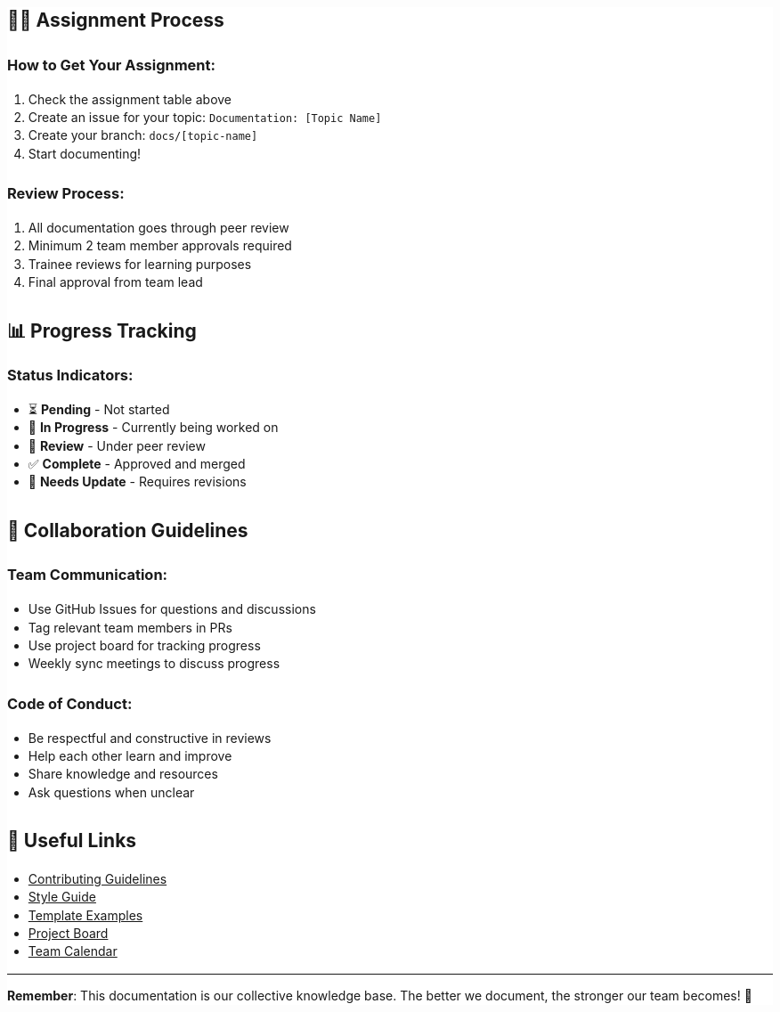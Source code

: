 ## 👨‍🏫 Assignment Process

### How to Get Your Assignment:

1. Check the assignment table above
2. Create an issue for your topic: `Documentation: [Topic Name]`
3. Create your branch: `docs/[topic-name]`
4. Start documenting!

### Review Process:

1. All documentation goes through peer review
2. Minimum 2 team member approvals required
3. Trainee reviews for learning purposes
4. Final approval from team lead

## 📊 Progress Tracking

### Status Indicators:

- ⏳ **Pending** - Not started
- 🔄 **In Progress** - Currently being worked on
- 👀 **Review** - Under peer review
- ✅ **Complete** - Approved and merged
- 🔄 **Needs Update** - Requires revisions

## 🤝 Collaboration Guidelines

### Team Communication:

- Use GitHub Issues for questions and discussions
- Tag relevant team members in PRs
- Use project board for tracking progress
- Weekly sync meetings to discuss progress

### Code of Conduct:

- Be respectful and constructive in reviews
- Help each other learn and improve
- Share knowledge and resources
- Ask questions when unclear

## 🔗 Useful Links

- [Contributing Guidelines](CONTRIBUTING.md)
- [Style Guide](docs/style-guide.md)
- [Template Examples](templates/)
- [Project Board](../../projects)
- [Team Calendar](calendar.md)

---

**Remember**: This documentation is our collective knowledge base. The better we document, the stronger our team becomes! 💪
